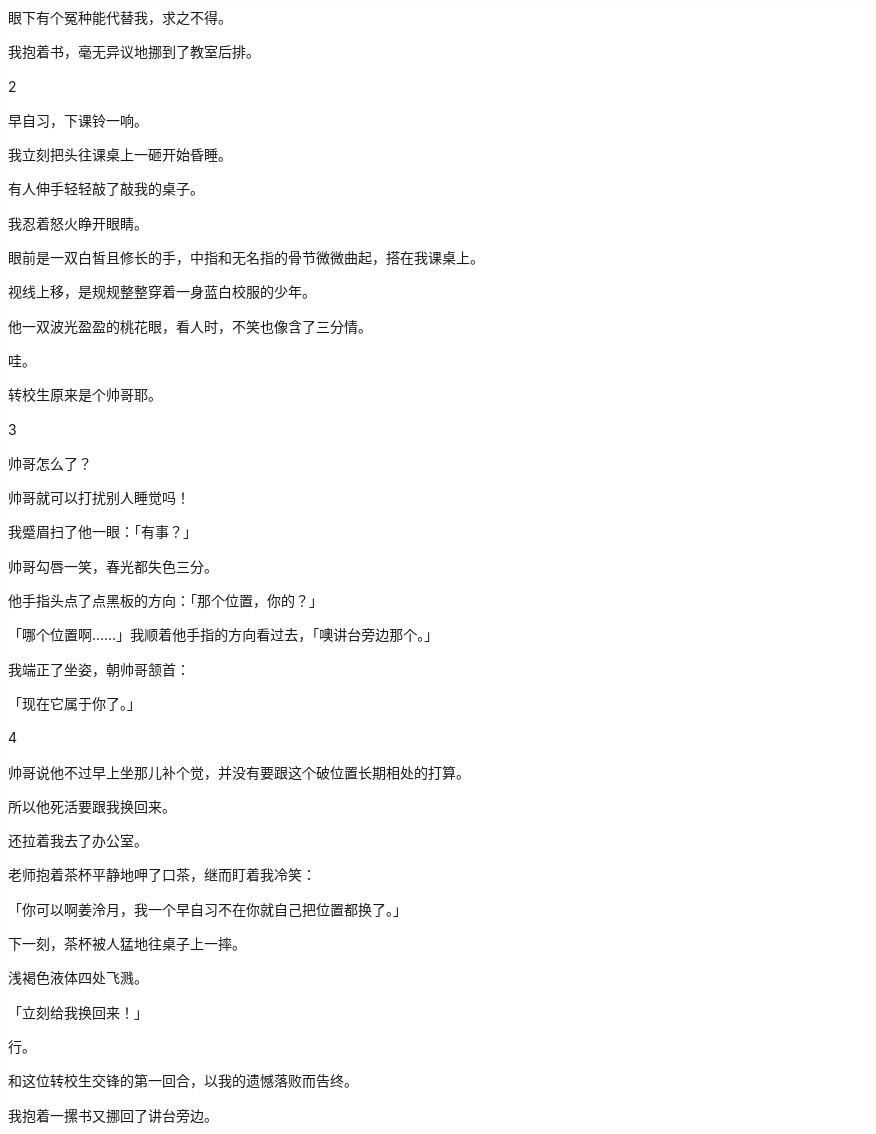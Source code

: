 眼下有个冤种能代替我，求之不得。

我抱着书，毫无异议地挪到了教室后排。

2

早自习，下课铃一响。

我立刻把头往课桌上一砸开始昏睡。

有人伸手轻轻敲了敲我的桌子。

我忍着怒火睁开眼睛。

眼前是一双白皙且修长的手，中指和无名指的骨节微微曲起，搭在我课桌上。

视线上移，是规规整整穿着一身蓝白校服的少年。

他一双波光盈盈的桃花眼，看人时，不笑也像含了三分情。

哇。

转校生原来是个帅哥耶。

3

帅哥怎么了？

帅哥就可以打扰别人睡觉吗！

我蹙眉扫了他一眼：「有事？」

帅哥勾唇一笑，春光都失色三分。

他手指头点了点黑板的方向：「那个位置，你的？」

「哪个位置啊……」我顺着他手指的方向看过去，「噢讲台旁边那个。」

我端正了坐姿，朝帅哥颔首：

「现在它属于你了。」

4

帅哥说他不过早上坐那儿补个觉，并没有要跟这个破位置长期相处的打算。

所以他死活要跟我换回来。

还拉着我去了办公室。

老师抱着茶杯平静地呷了口茶，继而盯着我冷笑：

「你可以啊姜泠月，我一个早自习不在你就自己把位置都换了。」

下一刻，茶杯被人猛地往桌子上一摔。

浅褐色液体四处飞溅。

「立刻给我换回来！」

行。

和这位转校生交锋的第一回合，以我的遗憾落败而告终。

我抱着一摞书又挪回了讲台旁边。
